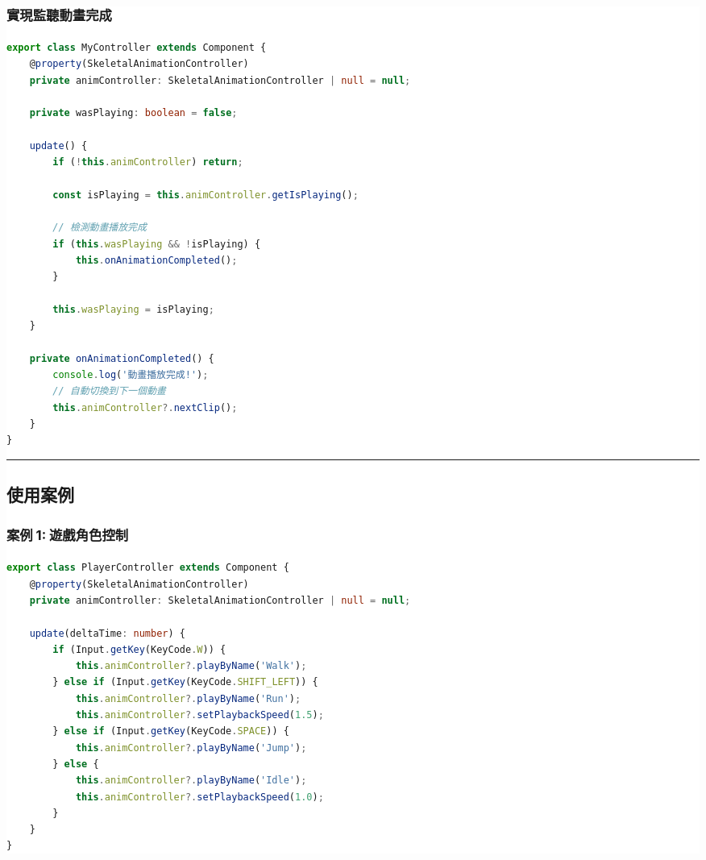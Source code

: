 ### 實現監聽動畫完成

```typescript
export class MyController extends Component {
    @property(SkeletalAnimationController)
    private animController: SkeletalAnimationController | null = null;

    private wasPlaying: boolean = false;

    update() {
        if (!this.animController) return;

        const isPlaying = this.animController.getIsPlaying();

        // 檢測動畫播放完成
        if (this.wasPlaying && !isPlaying) {
            this.onAnimationCompleted();
        }

        this.wasPlaying = isPlaying;
    }

    private onAnimationCompleted() {
        console.log('動畫播放完成!');
        // 自動切換到下一個動畫
        this.animController?.nextClip();
    }
}
```

---

## 使用案例

### 案例 1: 遊戲角色控制

```typescript
export class PlayerController extends Component {
    @property(SkeletalAnimationController)
    private animController: SkeletalAnimationController | null = null;

    update(deltaTime: number) {
        if (Input.getKey(KeyCode.W)) {
            this.animController?.playByName('Walk');
        } else if (Input.getKey(KeyCode.SHIFT_LEFT)) {
            this.animController?.playByName('Run');
            this.animController?.setPlaybackSpeed(1.5);
        } else if (Input.getKey(KeyCode.SPACE)) {
            this.animController?.playByName('Jump');
        } else {
            this.animController?.playByName('Idle');
            this.animController?.setPlaybackSpeed(1.0);
        }
    }
}
```
